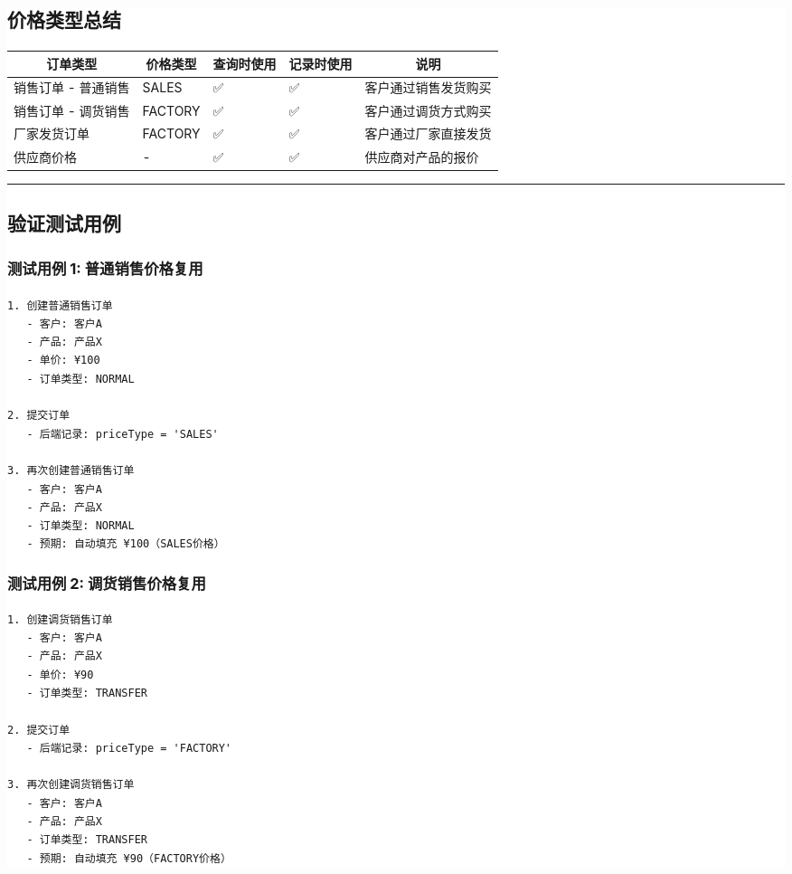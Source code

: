 
## 价格类型总结

| 订单类型 | 价格类型 | 查询时使用 | 记录时使用 | 说明 |
|---------|---------|-----------|-----------|------|
| 销售订单 - 普通销售 | SALES | ✅ | ✅ | 客户通过销售发货购买 |
| 销售订单 - 调货销售 | FACTORY | ✅ | ✅ | 客户通过调货方式购买 |
| 厂家发货订单 | FACTORY | ✅ | ✅ | 客户通过厂家直接发货 |
| 供应商价格 | - | ✅ | ✅ | 供应商对产品的报价 |

---

## 验证测试用例

### 测试用例 1: 普通销售价格复用
```
1. 创建普通销售订单
   - 客户: 客户A
   - 产品: 产品X
   - 单价: ¥100
   - 订单类型: NORMAL

2. 提交订单
   - 后端记录: priceType = 'SALES'

3. 再次创建普通销售订单
   - 客户: 客户A
   - 产品: 产品X
   - 订单类型: NORMAL
   - 预期: 自动填充 ¥100（SALES价格）
```

### 测试用例 2: 调货销售价格复用
```
1. 创建调货销售订单
   - 客户: 客户A
   - 产品: 产品X
   - 单价: ¥90
   - 订单类型: TRANSFER

2. 提交订单
   - 后端记录: priceType = 'FACTORY'

3. 再次创建调货销售订单
   - 客户: 客户A
   - 产品: 产品X
   - 订单类型: TRANSFER
   - 预期: 自动填充 ¥90（FACTORY价格）
```
